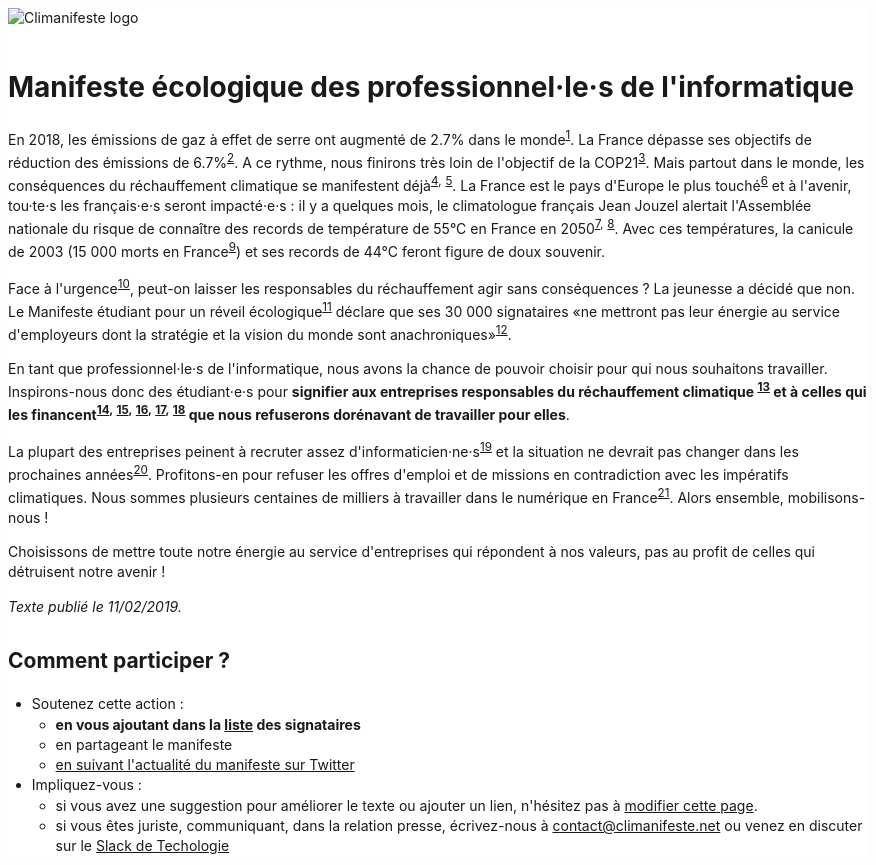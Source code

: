 ![Climanifeste logo](/images/logo-transparent.png)

# Manifeste écologique des professionnel·le·s de l'informatique

En 2018, les émissions de gaz à effet de serre ont augmenté de 2.7% dans le monde<sup>[1](#figaro-2.7)</sup>. La France dépasse ses objectifs de réduction des émissions de 6.7%<sup>[2](#lci-6.7)</sup>. A ce rythme, nous finirons très loin de l'objectif de la COP21<sup>[3](#bfmtv-onu)</sup>. Mais partout dans le monde, les conséquences du réchauffement climatique se manifestent déjà<sup>[4](#franceinfo-portorico),</sup> <sup>[5](#capital-cout)</sup>. La France est le pays d'Europe le plus touché<sup>[6](#figaro-catastrophes)</sup> et à l'avenir, tou·te·s les français·e·s seront impacté·e·s : il y a quelques mois, le climatologue français Jean Jouzel alertait l'Assemblée nationale du risque de connaître des records de température de 55°C en France en 2050<sup>[7](#youtube-jouzel),</sup> <sup>[8](#franceinfo-jouzel)</sup>. Avec ces températures, la canicule de 2003 (15 000 morts en France<sup>[9](#liberation-canicule)</sup>) et ses records de 44°C feront figure de doux souvenir. 

Face à l'urgence<sup>[10](#latribune-giec)</sup>, peut-on laisser les responsables du réchauffement agir sans conséquences ? La jeunesse a décidé que non. Le Manifeste étudiant pour un réveil écologique<sup>[11](#manifeste-etudiants)</sup> déclare que ses 30 000 signataires «ne mettront pas leur énergie au service d'employeurs dont la stratégie et la vision du monde sont anachroniques»<sup>[12](#lesechos-manifeste)</sup>.

En tant que professionnel·le·s de l'informatique, nous avons la chance de pouvoir choisir pour qui nous souhaitons travailler. Inspirons-nous donc des étudiant·e·s pour **signifier aux entreprises responsables du réchauffement climatique <sup>[13](#forbes)</sup> et à celles qui les financent<sup>[14](#oxfam),</sup> <sup>[15](#amisdelaterre-bnp),</sup> <sup>[16](#amisdelaterre-ca),</sup> <sup>[17](#amisdelaterre-socgen),</sup> <sup>[18](#amisdelaterre-pipeline)</sup> que nous refuserons dorénavant de travailler pour elles**.

La plupart des entreprises peinent à recruter assez d'informaticien·ne·s<sup>[19](#lemonde-recrutement)</sup> et la situation ne devrait pas changer dans les prochaines années<sup>[20](#lefigaro-recrutement)</sup>. Profitons-en pour refuser les offres d'emploi et de missions en contradiction avec les impératifs climatiques. Nous sommes plusieurs centaines de milliers à travailler dans le numérique en France<sup>[21](#syntec)</sup>. Alors ensemble, mobilisons-nous ! 

Choisissons de mettre toute notre énergie au service d'entreprises qui répondent à nos valeurs, pas au profit de celles qui détruisent notre avenir !

*Texte publié le 11/02/2019.*

## Comment participer ?

* Soutenez cette action :
  * **en vous ajoutant dans la [liste](#les-200-premiers-signataires) des signataires**
  * en partageant le manifeste
  * [en suivant l'actualité du manifeste sur Twitter](https://twitter.com/climanifeste)
* Impliquez-vous : 
  * si vous avez une suggestion pour améliorer le texte ou ajouter un lien, n'hésitez pas à [modifier cette page](https://github.com/climanifeste/climanifeste/edit/master/README.md). 
  * si vous êtes juriste, communiquant, dans la relation presse, écrivez-nous à contact@climanifeste.net ou venez en discuter sur le [Slack de Techologie](https://join.slack.com/t/techologie/shared_invite/enQtNTMwODc1NTYxNDkxLWExNjQyNDM0MTA2MzFhMDc1NjllMjM5MWE1NzRlMmNlZGNjZjEyNDFlYjljOTM3NTRhNWE2ZjQ0MWYzOTE3YjM)
